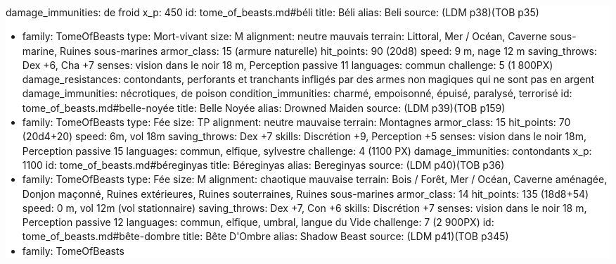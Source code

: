   damage_immunities: de froid
  x_p: 450
  id: tome_of_beasts.md#béli
  title: Béli
  alias: Beli
  source: (LDM p38)(TOB p35)
- family: TomeOfBeasts
  type: Mort-vivant
  size: M
  alignment: neutre mauvais
  terrain: Littoral, Mer / Océan, Caverne sous-marine, Ruines sous-marines
  armor_class: 15 (armure naturelle)
  hit_points: 90 (20d8)
  speed: 9 m, nage 12 m
  saving_throws: Dex +6, Cha +7
  senses: vision dans le noir 18 m, Perception passive 11
  languages: commun
  challenge: 5 (1 800PX)
  damage_resistances: contondants, perforants et tranchants infligés par des armes non magiques qui ne sont pas en argent
  damage_immunities: nécrotiques, de poison
  condition_immunities: charmé, empoisonné, épuisé, paralysé, terrorisé
  id: tome_of_beasts.md#belle-noyée
  title: Belle Noyée
  alias: Drowned Maiden
  source: (LDM p39)(TOB p159)
- family: TomeOfBeasts
  type: Fée
  size: TP
  alignment: neutre mauvaise
  terrain: Montagnes
  armor_class: 15
  hit_points: 70 (20d4+20)
  speed: 6m, vol 18m
  saving_throws: Dex +7
  skills: Discrétion +9, Perception +5
  senses: vision dans le noir 18m, Perception passive 15
  languages: commun, elfique, sylvestre
  challenge: 4 (1100 PX)
  damage_immunities: contondants
  x_p: 1100
  id: tome_of_beasts.md#béreginyas
  title: Béreginyas
  alias: Bereginyas
  source: (LDM p40)(TOB p36)
- family: TomeOfBeasts
  type: Fée
  size: M
  alignment: chaotique mauvaise
  terrain: Bois / Forêt, Mer / Océan, Caverne aménagée, Donjon maçonné, Ruines extérieures, Ruines souterraines, Ruines sous-marines
  armor_class: 14
  hit_points: 135 (18d8+54)
  speed: 0 m, vol 12m (vol stationnaire)
  saving_throws: Dex +7, Con +6
  skills: Discrétion +7
  senses: vision dans le noir 18 m, Perception passive 12
  languages: commun, elfique, umbral, langue du Vide
  challenge: 7 (2 900PX)
  id: tome_of_beasts.md#bête-dombre
  title: Bête D'Ombre
  alias: Shadow Beast
  source: (LDM p41)(TOB p345)
- family: TomeOfBeasts